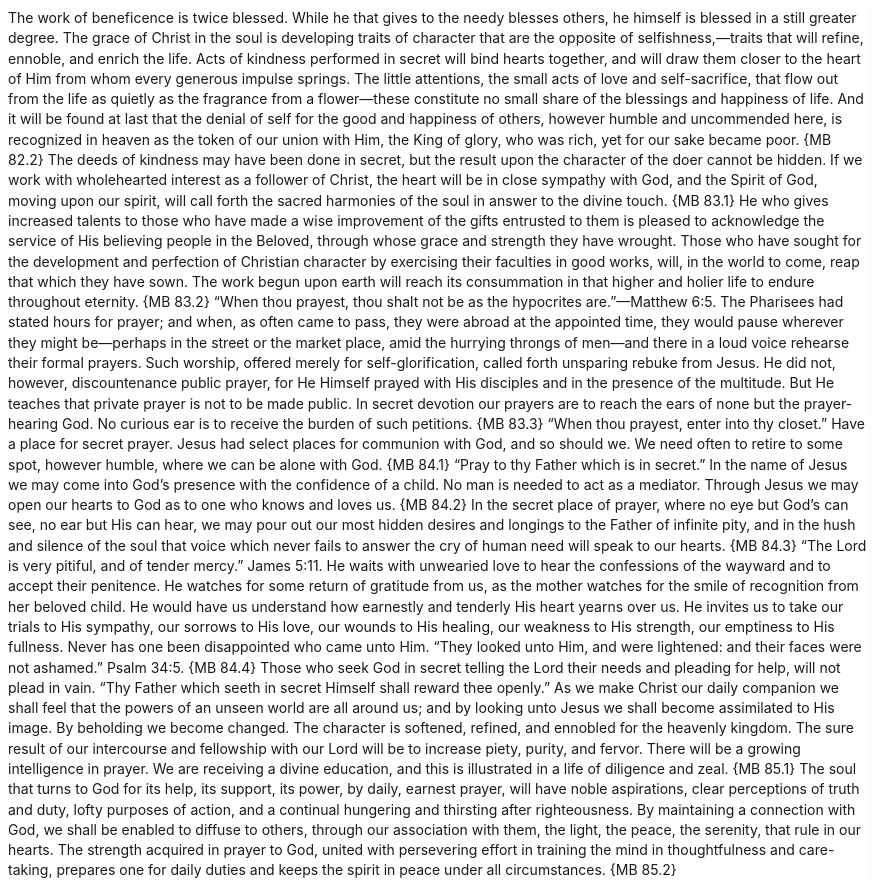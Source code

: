 The work of beneficence is twice blessed. While he that gives to the needy blesses others, he himself is blessed in a still greater degree. The grace of Christ in the soul is developing traits of character that are the opposite of selfishness,—traits that will refine, ennoble, and enrich the life. Acts of kindness performed in secret will bind hearts together, and will draw them closer to the heart of Him from whom every generous impulse springs. The little attentions, the small acts of love and self-sacrifice, that flow out from the life as quietly as the fragrance from a flower—these constitute no small share of the blessings and happiness of life. And it will be found at last that the denial of self for the good and happiness of others, however humble and uncommended here, is recognized in heaven as the token of our union with Him, the King of glory, who was rich, yet for our sake became poor. {MB 82.2}
The deeds of kindness may have been done in secret, but the result upon the character of the doer cannot be hidden. If we work with wholehearted interest as a follower of Christ, the heart will be in close sympathy with God, and the Spirit of God, moving upon our spirit, will call forth the sacred harmonies of the soul in answer to the divine touch. {MB 83.1}
He who gives increased talents to those who have made a wise improvement of the gifts entrusted to them is pleased to acknowledge the service of His believing people in the Beloved, through whose grace and strength they have wrought. Those who have sought for the development and perfection of Christian character by exercising their faculties in good works, will, in the world to come, reap that which they have sown. The work begun upon earth will reach its consummation in that higher and holier life to endure throughout eternity. {MB 83.2}
“When thou prayest, thou shalt not be as the hypocrites are.”—Matthew 6:5.
The Pharisees had stated hours for prayer; and when, as often came to pass, they were abroad at the appointed time, they would pause wherever they might be—perhaps in the street or the market place, amid the hurrying throngs of men—and there in a loud voice rehearse their formal prayers. Such worship, offered merely for self-glorification, called forth unsparing rebuke from Jesus. He did not, however, discountenance public prayer, for He Himself prayed with His disciples and in the presence of the multitude. But He teaches that private prayer is not to be made public. In secret devotion our prayers are to reach the ears of none but the prayer-hearing God. No curious ear is to receive the burden of such petitions. {MB 83.3}
“When thou prayest, enter into thy closet.” Have a place for secret prayer. Jesus had select places for communion with God, and so should we. We need often to retire to some spot, however humble, where we can be alone with God. {MB 84.1}
“Pray to thy Father which is in secret.” In the name of Jesus we may come into God’s presence with the confidence of a child. No man is needed to act as a mediator. Through Jesus we may open our hearts to God as to one who knows and loves us. {MB 84.2}
In the secret place of prayer, where no eye but God’s can see, no ear but His can hear, we may pour out our most hidden desires and longings to the Father of infinite pity, and in the hush and silence of the soul that voice which never fails to answer the cry of human need will speak to our hearts. {MB 84.3}
“The Lord is very pitiful, and of tender mercy.” James 5:11. He waits with unwearied love to hear the confessions of the wayward and to accept their penitence. He watches for some return of gratitude from us, as the mother watches for the smile of recognition from her beloved child. He would have us understand how earnestly and tenderly His heart yearns over us. He invites us to take our trials to His sympathy, our sorrows to His love, our wounds to His healing, our weakness to His strength, our emptiness to His fullness. Never has one been disappointed who came unto Him. “They looked unto Him, and were lightened: and their faces were not ashamed.” Psalm 34:5. {MB 84.4}
Those who seek God in secret telling the Lord their needs and pleading for help, will not plead in vain. “Thy Father which seeth in secret Himself shall reward thee openly.” As we make Christ our daily companion we shall feel that the powers of an unseen world are all around us; and by looking unto Jesus we shall become assimilated to His image. By beholding we become changed. The character is softened, refined, and ennobled for the heavenly kingdom. The sure result of our intercourse and fellowship with our Lord will be to increase piety, purity, and fervor. There will be a growing intelligence in prayer. We are receiving a divine education, and this is illustrated in a life of diligence and zeal. {MB 85.1}
The soul that turns to God for its help, its support, its power, by daily, earnest prayer, will have noble aspirations, clear perceptions of truth and duty, lofty purposes of action, and a continual hungering and thirsting after righteousness. By maintaining a connection with God, we shall be enabled to diffuse to others, through our association with them, the light, the peace, the serenity, that rule in our hearts. The strength acquired in prayer to God, united with persevering effort in training the mind in thoughtfulness and care-taking, prepares one for daily duties and keeps the spirit in peace under all circumstances. {MB 85.2}